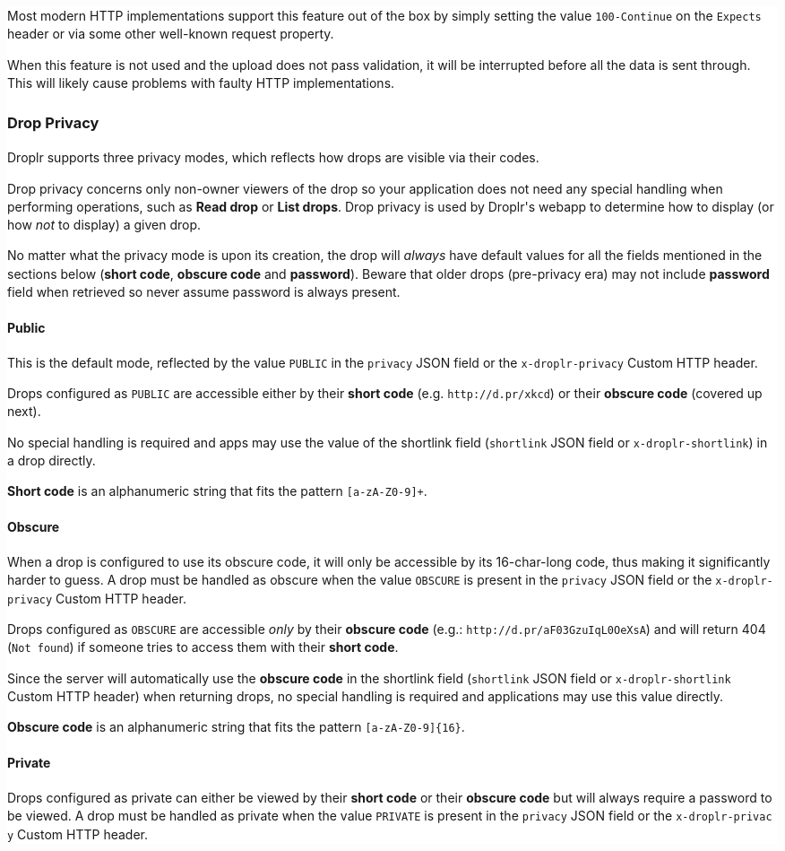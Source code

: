 Most modern HTTP implementations support this feature out of the box by simply setting the value `100-Continue` on the `Expects` header or via some other well-known request property.

When this feature is not used and the upload does not pass validation, it will be interrupted before all the data is sent through. This will likely cause problems with faulty HTTP implementations.


### Drop Privacy

Droplr supports three privacy modes, which reflects how drops are visible via their codes.

<aside class="notice">
  Drop privacy concerns only non-owner viewers of the drop so your application does not need any special handling when performing operations, such as <strong>Read drop</strong> or <strong>List drops</strong>. Drop privacy is used by Droplr's webapp to determine how to display (or how <em>not</em> to display) a given drop.
</aside>

No matter what the privacy mode is upon its creation, the drop will *always* have default values for all the fields mentioned in the sections below (**short code**, **obscure code** and **password**). Beware that older drops (pre-privacy era) may not include **password** field when retrieved so never assume password is always present.

#### Public

This is the default mode, reflected by the value `PUBLIC` in the `privacy` JSON field or the `x-droplr-privacy` Custom HTTP header.

Drops configured as `PUBLIC` are accessible either by their **short code** (e.g. `http://d.pr/xkcd`) or their **obscure code** (covered up next).

No special handling is required and apps may use the value of the shortlink field (`shortlink` JSON field or `x-droplr-shortlink`) in a drop directly.

**Short code** is an alphanumeric string that fits the pattern `[a-zA-Z0-9]+`.

#### Obscure

When a drop is configured to use its obscure code, it will only be accessible by its 16-char-long code, thus making it significantly harder to guess. A drop must be handled as obscure when the value `OBSCURE` is present in the `privacy` JSON field or the `x-droplr-privacy` Custom HTTP header.

Drops configured as `OBSCURE` are accessible *only* by their **obscure code** (e.g.: `http://d.pr/aF03GzuIqL0OeXsA`) and will return 404 (`Not found`) if someone tries to access them with their **short code**.

Since the server will automatically use the **obscure code** in the shortlink field (`shortlink` JSON field or `x-droplr-shortlink` Custom HTTP header) when returning drops, no special handling is required and applications may use this value directly.

**Obscure code** is an alphanumeric string that fits the pattern `[a-zA-Z0-9]{16}`.

#### Private

Drops configured as private can either be viewed by their **short code** or their **obscure code** but will always require a password to be viewed. A drop must be handled as private when the value `PRIVATE` is present in the `privacy` JSON field or the `x-droplr-privacy` Custom HTTP header.

